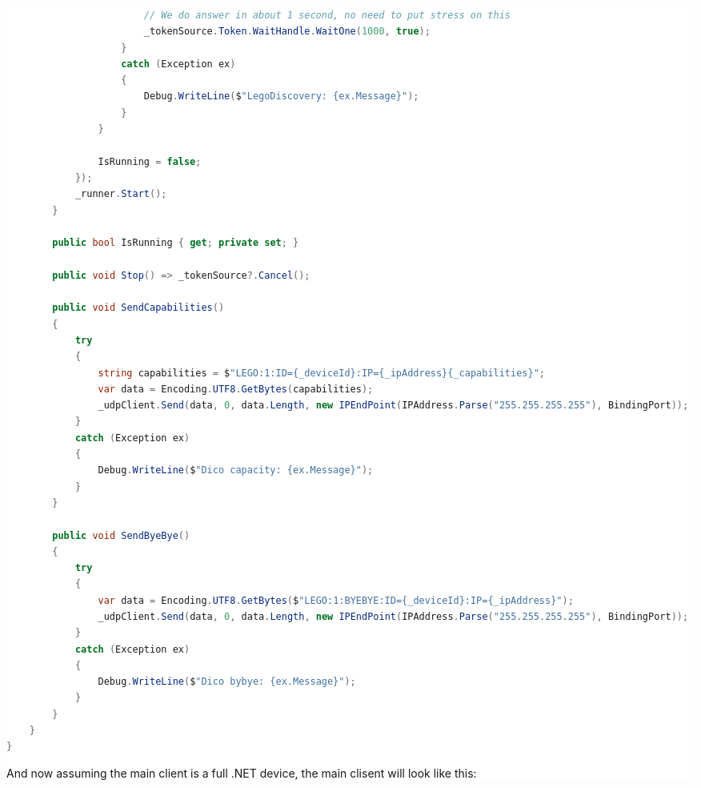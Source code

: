 ```csharp
                        // We do answer in about 1 second, no need to put stress on this
                        _tokenSource.Token.WaitHandle.WaitOne(1000, true);
                    }
                    catch (Exception ex)
                    {
                        Debug.WriteLine($"LegoDiscovery: {ex.Message}");
                    }                    
                }

                IsRunning = false;
            });
            _runner.Start();
        }

        public bool IsRunning { get; private set; }

        public void Stop() => _tokenSource?.Cancel();

        public void SendCapabilities()
        {
            try
            {
                string capabilities = $"LEGO:1:ID={_deviceId}:IP={_ipAddress}{_capabilities}";
                var data = Encoding.UTF8.GetBytes(capabilities);
                _udpClient.Send(data, 0, data.Length, new IPEndPoint(IPAddress.Parse("255.255.255.255"), BindingPort));
            }
            catch (Exception ex)
            {
                Debug.WriteLine($"Dico capacity: {ex.Message}");
            }
        }

        public void SendByeBye()
        {
            try
            {
                var data = Encoding.UTF8.GetBytes($"LEGO:1:BYEBYE:ID={_deviceId}:IP={_ipAddress}");
                _udpClient.Send(data, 0, data.Length, new IPEndPoint(IPAddress.Parse("255.255.255.255"), BindingPort));
            }
            catch (Exception ex)
            {
                Debug.WriteLine($"Dico bybye: {ex.Message}");
            }            
        }
    }
}
```

And now assuming the main client is a full .NET device, the main clisent will look like this:
